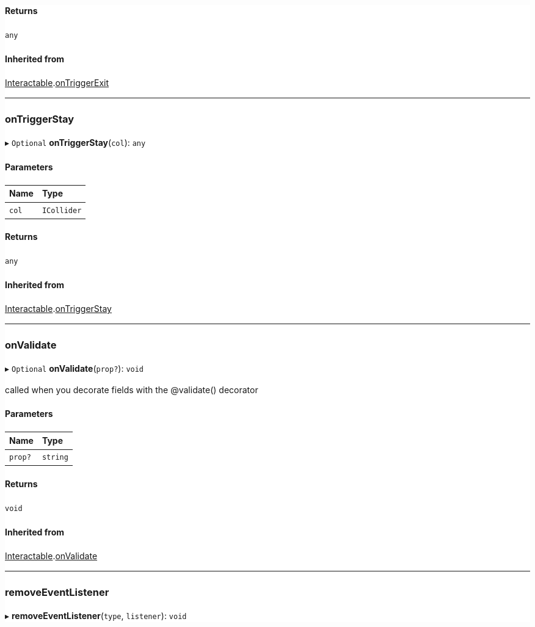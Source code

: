 #### Returns

`any`

#### Inherited from

[Interactable](Interactable.md).[onTriggerExit](Interactable.md#ontriggerexit)

___

### onTriggerStay

▸ `Optional` **onTriggerStay**(`col`): `any`

#### Parameters

| Name | Type |
| :------ | :------ |
| `col` | `ICollider` |

#### Returns

`any`

#### Inherited from

[Interactable](Interactable.md).[onTriggerStay](Interactable.md#ontriggerstay)

___

### onValidate

▸ `Optional` **onValidate**(`prop?`): `void`

called when you decorate fields with the @validate() decorator

#### Parameters

| Name | Type |
| :------ | :------ |
| `prop?` | `string` |

#### Returns

`void`

#### Inherited from

[Interactable](Interactable.md).[onValidate](Interactable.md#onvalidate)

___

### removeEventListener

▸ **removeEventListener**(`type`, `listener`): `void`
